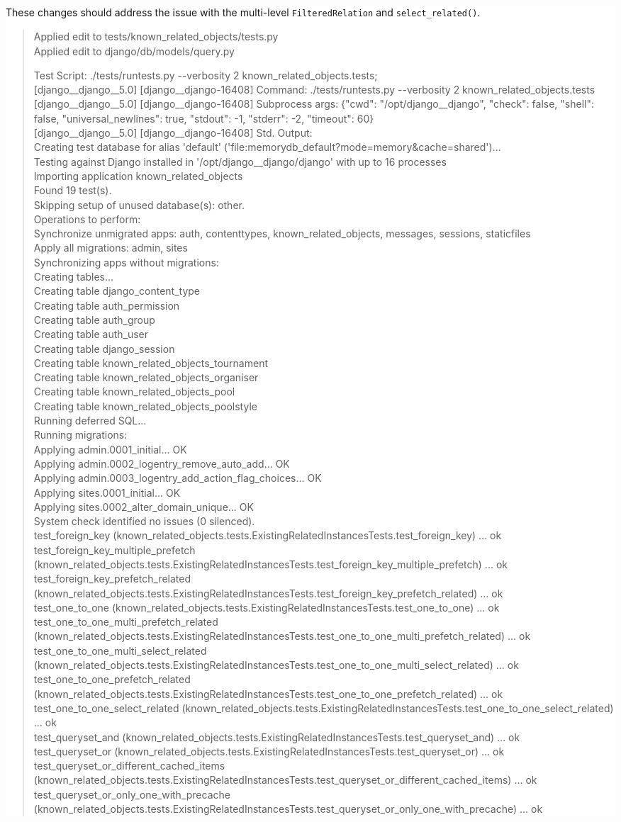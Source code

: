 These changes should address the issue with the multi-level `FilteredRelation` and `select_related()`.

> Applied edit to tests/known_related_objects/tests.py  
> Applied edit to django/db/models/query.py  
>   
> Test Script:  ./tests/runtests.py --verbosity 2 known_related_objects.tests;  
> [django__django__5.0] [django__django-16408] Command: ./tests/runtests.py --verbosity 2 known_related_objects.tests   
> [django__django__5.0] [django__django-16408] Subprocess args: {"cwd": "/opt/django__django", "check": false, "shell": false, "universal_newlines": true, "stdout": -1, "stderr": -2, "timeout": 60}   
> [django__django__5.0] [django__django-16408] Std. Output:  
> Creating test database for alias 'default' ('file:memorydb_default?mode=memory&cache=shared')...  
> Testing against Django installed in '/opt/django__django/django' with up to 16 processes  
> Importing application known_related_objects  
> Found 19 test(s).  
> Skipping setup of unused database(s): other.  
> Operations to perform:  
>   Synchronize unmigrated apps: auth, contenttypes, known_related_objects, messages, sessions, staticfiles  
>   Apply all migrations: admin, sites  
> Synchronizing apps without migrations:  
>   Creating tables...  
>     Creating table django_content_type  
>     Creating table auth_permission  
>     Creating table auth_group  
>     Creating table auth_user  
>     Creating table django_session  
>     Creating table known_related_objects_tournament  
>     Creating table known_related_objects_organiser  
>     Creating table known_related_objects_pool  
>     Creating table known_related_objects_poolstyle  
>     Running deferred SQL...  
> Running migrations:  
>   Applying admin.0001_initial... OK  
>   Applying admin.0002_logentry_remove_auto_add... OK  
>   Applying admin.0003_logentry_add_action_flag_choices... OK  
>   Applying sites.0001_initial... OK  
>   Applying sites.0002_alter_domain_unique... OK  
> System check identified no issues (0 silenced).  
> test_foreign_key (known_related_objects.tests.ExistingRelatedInstancesTests.test_foreign_key) ... ok  
> test_foreign_key_multiple_prefetch (known_related_objects.tests.ExistingRelatedInstancesTests.test_foreign_key_multiple_prefetch) ... ok  
> test_foreign_key_prefetch_related (known_related_objects.tests.ExistingRelatedInstancesTests.test_foreign_key_prefetch_related) ... ok  
> test_one_to_one (known_related_objects.tests.ExistingRelatedInstancesTests.test_one_to_one) ... ok  
> test_one_to_one_multi_prefetch_related (known_related_objects.tests.ExistingRelatedInstancesTests.test_one_to_one_multi_prefetch_related) ... ok  
> test_one_to_one_multi_select_related (known_related_objects.tests.ExistingRelatedInstancesTests.test_one_to_one_multi_select_related) ... ok  
> test_one_to_one_prefetch_related (known_related_objects.tests.ExistingRelatedInstancesTests.test_one_to_one_prefetch_related) ... ok  
> test_one_to_one_select_related (known_related_objects.tests.ExistingRelatedInstancesTests.test_one_to_one_select_related) ... ok  
> test_queryset_and (known_related_objects.tests.ExistingRelatedInstancesTests.test_queryset_and) ... ok  
> test_queryset_or (known_related_objects.tests.ExistingRelatedInstancesTests.test_queryset_or) ... ok  
> test_queryset_or_different_cached_items (known_related_objects.tests.ExistingRelatedInstancesTests.test_queryset_or_different_cached_items) ... ok  
> test_queryset_or_only_one_with_precache (known_related_objects.tests.ExistingRelatedInstancesTests.test_queryset_or_only_one_with_precache) ... ok  